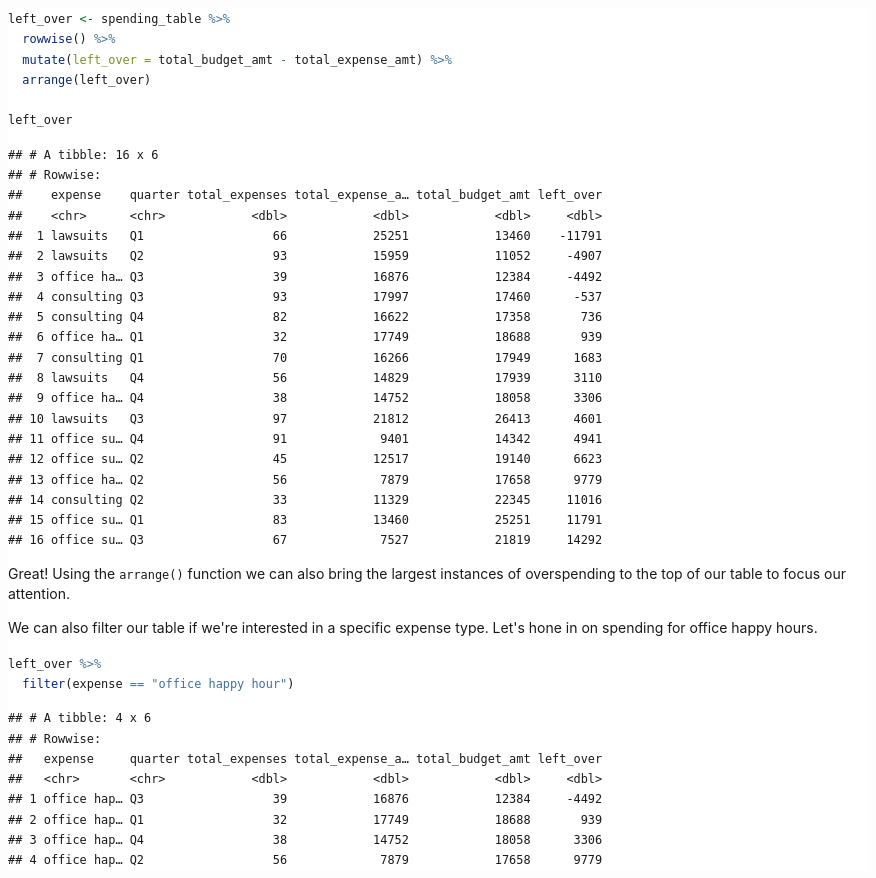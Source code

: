 
```r
left_over <- spending_table %>%
  rowwise() %>%
  mutate(left_over = total_budget_amt - total_expense_amt) %>%
  arrange(left_over)

left_over
```

```
## # A tibble: 16 x 6
## # Rowwise: 
##    expense    quarter total_expenses total_expense_a… total_budget_amt left_over
##    <chr>      <chr>            <dbl>            <dbl>            <dbl>     <dbl>
##  1 lawsuits   Q1                  66            25251            13460    -11791
##  2 lawsuits   Q2                  93            15959            11052     -4907
##  3 office ha… Q3                  39            16876            12384     -4492
##  4 consulting Q3                  93            17997            17460      -537
##  5 consulting Q4                  82            16622            17358       736
##  6 office ha… Q1                  32            17749            18688       939
##  7 consulting Q1                  70            16266            17949      1683
##  8 lawsuits   Q4                  56            14829            17939      3110
##  9 office ha… Q4                  38            14752            18058      3306
## 10 lawsuits   Q3                  97            21812            26413      4601
## 11 office su… Q4                  91             9401            14342      4941
## 12 office su… Q2                  45            12517            19140      6623
## 13 office ha… Q2                  56             7879            17658      9779
## 14 consulting Q2                  33            11329            22345     11016
## 15 office su… Q1                  83            13460            25251     11791
## 16 office su… Q3                  67             7527            21819     14292
```

Great! Using the `arrange()` function we can also bring the largest instances of overspending to the top of our table to focus our attention.

We can also filter our table if we're interested in a specific expense type. Let's hone in on spending for office happy hours.


```r
left_over %>%
  filter(expense == "office happy hour")
```

```
## # A tibble: 4 x 6
## # Rowwise: 
##   expense     quarter total_expenses total_expense_a… total_budget_amt left_over
##   <chr>       <chr>            <dbl>            <dbl>            <dbl>     <dbl>
## 1 office hap… Q3                  39            16876            12384     -4492
## 2 office hap… Q1                  32            17749            18688       939
## 3 office hap… Q4                  38            14752            18058      3306
## 4 office hap… Q2                  56             7879            17658      9779
```

